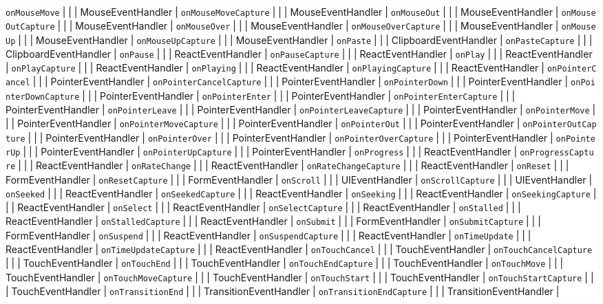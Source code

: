  `onMouseMove` |  |  | MouseEventHandler<HTMLAnchorElement> | 
 `onMouseMoveCapture` |  |  | MouseEventHandler<HTMLAnchorElement> | 
 `onMouseOut` |  |  | MouseEventHandler<HTMLAnchorElement> | 
 `onMouseOutCapture` |  |  | MouseEventHandler<HTMLAnchorElement> | 
 `onMouseOver` |  |  | MouseEventHandler<HTMLAnchorElement> | 
 `onMouseOverCapture` |  |  | MouseEventHandler<HTMLAnchorElement> | 
 `onMouseUp` |  |  | MouseEventHandler<HTMLAnchorElement> | 
 `onMouseUpCapture` |  |  | MouseEventHandler<HTMLAnchorElement> | 
 `onPaste` |  |  | ClipboardEventHandler<HTMLAnchorElement> | 
 `onPasteCapture` |  |  | ClipboardEventHandler<HTMLAnchorElement> | 
 `onPause` |  |  | ReactEventHandler<HTMLAnchorElement> | 
 `onPauseCapture` |  |  | ReactEventHandler<HTMLAnchorElement> | 
 `onPlay` |  |  | ReactEventHandler<HTMLAnchorElement> | 
 `onPlayCapture` |  |  | ReactEventHandler<HTMLAnchorElement> | 
 `onPlaying` |  |  | ReactEventHandler<HTMLAnchorElement> | 
 `onPlayingCapture` |  |  | ReactEventHandler<HTMLAnchorElement> | 
 `onPointerCancel` |  |  | PointerEventHandler<HTMLAnchorElement> | 
 `onPointerCancelCapture` |  |  | PointerEventHandler<HTMLAnchorElement> | 
 `onPointerDown` |  |  | PointerEventHandler<HTMLAnchorElement> | 
 `onPointerDownCapture` |  |  | PointerEventHandler<HTMLAnchorElement> | 
 `onPointerEnter` |  |  | PointerEventHandler<HTMLAnchorElement> | 
 `onPointerEnterCapture` |  |  | PointerEventHandler<HTMLAnchorElement> | 
 `onPointerLeave` |  |  | PointerEventHandler<HTMLAnchorElement> | 
 `onPointerLeaveCapture` |  |  | PointerEventHandler<HTMLAnchorElement> | 
 `onPointerMove` |  |  | PointerEventHandler<HTMLAnchorElement> | 
 `onPointerMoveCapture` |  |  | PointerEventHandler<HTMLAnchorElement> | 
 `onPointerOut` |  |  | PointerEventHandler<HTMLAnchorElement> | 
 `onPointerOutCapture` |  |  | PointerEventHandler<HTMLAnchorElement> | 
 `onPointerOver` |  |  | PointerEventHandler<HTMLAnchorElement> | 
 `onPointerOverCapture` |  |  | PointerEventHandler<HTMLAnchorElement> | 
 `onPointerUp` |  |  | PointerEventHandler<HTMLAnchorElement> | 
 `onPointerUpCapture` |  |  | PointerEventHandler<HTMLAnchorElement> | 
 `onProgress` |  |  | ReactEventHandler<HTMLAnchorElement> | 
 `onProgressCapture` |  |  | ReactEventHandler<HTMLAnchorElement> | 
 `onRateChange` |  |  | ReactEventHandler<HTMLAnchorElement> | 
 `onRateChangeCapture` |  |  | ReactEventHandler<HTMLAnchorElement> | 
 `onReset` |  |  | FormEventHandler<HTMLAnchorElement> | 
 `onResetCapture` |  |  | FormEventHandler<HTMLAnchorElement> | 
 `onScroll` |  |  | UIEventHandler<HTMLAnchorElement> | 
 `onScrollCapture` |  |  | UIEventHandler<HTMLAnchorElement> | 
 `onSeeked` |  |  | ReactEventHandler<HTMLAnchorElement> | 
 `onSeekedCapture` |  |  | ReactEventHandler<HTMLAnchorElement> | 
 `onSeeking` |  |  | ReactEventHandler<HTMLAnchorElement> | 
 `onSeekingCapture` |  |  | ReactEventHandler<HTMLAnchorElement> | 
 `onSelect` |  |  | ReactEventHandler<HTMLAnchorElement> | 
 `onSelectCapture` |  |  | ReactEventHandler<HTMLAnchorElement> | 
 `onStalled` |  |  | ReactEventHandler<HTMLAnchorElement> | 
 `onStalledCapture` |  |  | ReactEventHandler<HTMLAnchorElement> | 
 `onSubmit` |  |  | FormEventHandler<HTMLAnchorElement> | 
 `onSubmitCapture` |  |  | FormEventHandler<HTMLAnchorElement> | 
 `onSuspend` |  |  | ReactEventHandler<HTMLAnchorElement> | 
 `onSuspendCapture` |  |  | ReactEventHandler<HTMLAnchorElement> | 
 `onTimeUpdate` |  |  | ReactEventHandler<HTMLAnchorElement> | 
 `onTimeUpdateCapture` |  |  | ReactEventHandler<HTMLAnchorElement> | 
 `onTouchCancel` |  |  | TouchEventHandler<HTMLAnchorElement> | 
 `onTouchCancelCapture` |  |  | TouchEventHandler<HTMLAnchorElement> | 
 `onTouchEnd` |  |  | TouchEventHandler<HTMLAnchorElement> | 
 `onTouchEndCapture` |  |  | TouchEventHandler<HTMLAnchorElement> | 
 `onTouchMove` |  |  | TouchEventHandler<HTMLAnchorElement> | 
 `onTouchMoveCapture` |  |  | TouchEventHandler<HTMLAnchorElement> | 
 `onTouchStart` |  |  | TouchEventHandler<HTMLAnchorElement> | 
 `onTouchStartCapture` |  |  | TouchEventHandler<HTMLAnchorElement> | 
 `onTransitionEnd` |  |  | TransitionEventHandler<HTMLAnchorElement> | 
 `onTransitionEndCapture` |  |  | TransitionEventHandler<HTMLAnchorElement> | 